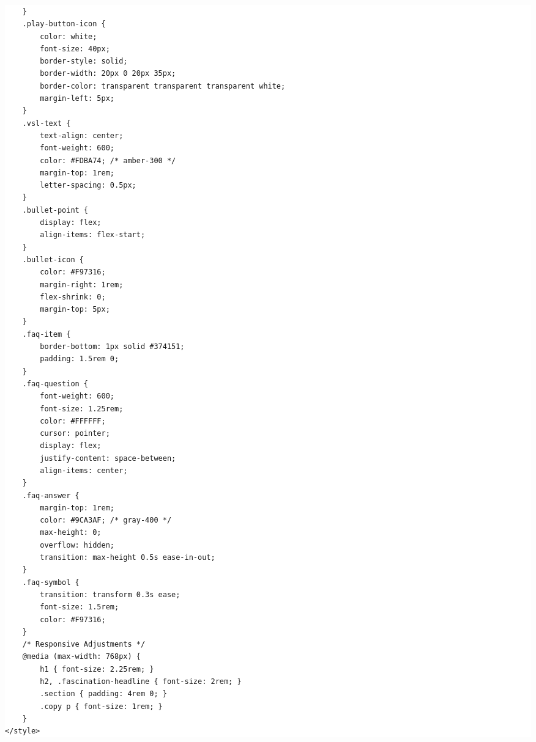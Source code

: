         }
        .play-button-icon {
            color: white;
            font-size: 40px;
            border-style: solid;
            border-width: 20px 0 20px 35px;
            border-color: transparent transparent transparent white;
            margin-left: 5px;
        }
        .vsl-text {
            text-align: center;
            font-weight: 600;
            color: #FDBA74; /* amber-300 */
            margin-top: 1rem;
            letter-spacing: 0.5px;
        }
        .bullet-point {
            display: flex;
            align-items: flex-start;
        }
        .bullet-icon {
            color: #F97316;
            margin-right: 1rem;
            flex-shrink: 0;
            margin-top: 5px;
        }
        .faq-item {
            border-bottom: 1px solid #374151;
            padding: 1.5rem 0;
        }
        .faq-question {
            font-weight: 600;
            font-size: 1.25rem;
            color: #FFFFFF;
            cursor: pointer;
            display: flex;
            justify-content: space-between;
            align-items: center;
        }
        .faq-answer {
            margin-top: 1rem;
            color: #9CA3AF; /* gray-400 */
            max-height: 0;
            overflow: hidden;
            transition: max-height 0.5s ease-in-out;
        }
        .faq-symbol {
            transition: transform 0.3s ease;
            font-size: 1.5rem;
            color: #F97316;
        }
        /* Responsive Adjustments */
        @media (max-width: 768px) {
            h1 { font-size: 2.25rem; }
            h2, .fascination-headline { font-size: 2rem; }
            .section { padding: 4rem 0; }
            .copy p { font-size: 1rem; }
        }
    </style>
</head>
<body>
